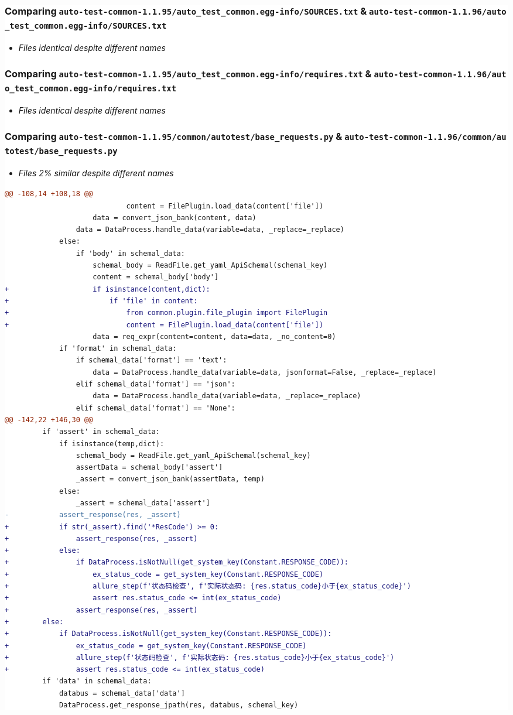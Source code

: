 ### Comparing `auto-test-common-1.1.95/auto_test_common.egg-info/SOURCES.txt` & `auto-test-common-1.1.96/auto_test_common.egg-info/SOURCES.txt`

 * *Files identical despite different names*

### Comparing `auto-test-common-1.1.95/auto_test_common.egg-info/requires.txt` & `auto-test-common-1.1.96/auto_test_common.egg-info/requires.txt`

 * *Files identical despite different names*

### Comparing `auto-test-common-1.1.95/common/autotest/base_requests.py` & `auto-test-common-1.1.96/common/autotest/base_requests.py`

 * *Files 2% similar despite different names*

```diff
@@ -108,14 +108,18 @@
                             content = FilePlugin.load_data(content['file'])
                     data = convert_json_bank(content, data)
                 data = DataProcess.handle_data(variable=data, _replace=_replace)
             else:
                 if 'body' in schemal_data:
                     schemal_body = ReadFile.get_yaml_ApiSchemal(schemal_key)
                     content = schemal_body['body']
+                    if isinstance(content,dict):
+                        if 'file' in content:
+                            from common.plugin.file_plugin import FilePlugin
+                            content = FilePlugin.load_data(content['file'])
                     data = req_expr(content=content, data=data, _no_content=0)
             if 'format' in schemal_data:
                 if schemal_data['format'] == 'text':
                     data = DataProcess.handle_data(variable=data, jsonformat=False, _replace=_replace)
                 elif schemal_data['format'] == 'json':
                     data = DataProcess.handle_data(variable=data, _replace=_replace)
                 elif schemal_data['format'] == 'None':
@@ -142,22 +146,30 @@
         if 'assert' in schemal_data:
             if isinstance(temp,dict):
                 schemal_body = ReadFile.get_yaml_ApiSchemal(schemal_key)
                 assertData = schemal_body['assert']
                 _assert = convert_json_bank(assertData, temp)
             else:
                 _assert = schemal_data['assert']
-            assert_response(res, _assert)
+            if str(_assert).find('*ResCode') >= 0:
+                assert_response(res, _assert)
+            else:
+                if DataProcess.isNotNull(get_system_key(Constant.RESPONSE_CODE)):
+                    ex_status_code = get_system_key(Constant.RESPONSE_CODE)
+                    allure_step(f'状态码检查', f'实际状态码: {res.status_code}小于{ex_status_code}')
+                    assert res.status_code <= int(ex_status_code)
+                assert_response(res, _assert)
+        else:
+            if DataProcess.isNotNull(get_system_key(Constant.RESPONSE_CODE)):
+                ex_status_code = get_system_key(Constant.RESPONSE_CODE)
+                allure_step(f'状态码检查', f'实际状态码: {res.status_code}小于{ex_status_code}')
+                assert res.status_code <= int(ex_status_code)
         if 'data' in schemal_data:
             databus = schemal_data['data']
             DataProcess.get_response_jpath(res, databus, schemal_key)
```